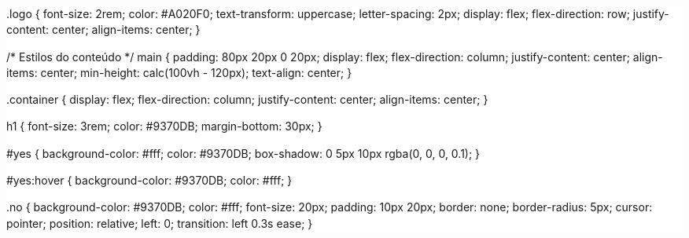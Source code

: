   .logo {
    font-size: 2rem;
    color: #A020F0;
    text-transform: uppercase;
    letter-spacing: 2px;
    display: flex;
    flex-direction: row;
    justify-content: center;
    align-items: center;
  }

  /* Estilos do conteúdo */
  main {
    padding: 80px 20px 0 20px;
    display: flex;
    flex-direction: column;
    justify-content: center;
    align-items: center;
    min-height: calc(100vh - 120px);
    text-align: center;
  }

  .container {
    display: flex;
    flex-direction: column;
    justify-content: center;
    align-items: center;
  }

  h1 {
    font-size: 3rem;
    color:  #9370DB;
    margin-bottom: 30px;
  }

  #yes {
    background-color: #fff;
    color:  #9370DB;
    box-shadow: 0 5px 10px rgba(0, 0, 0, 0.1);
  }

  #yes:hover {
    background-color:  #9370DB;
    color: #fff;
  }

  .no {
    background-color:  #9370DB;
    color: #fff;
    font-size: 20px;
    padding: 10px 20px;
    border: none;
    border-radius: 5px;
    cursor: pointer;
    position: relative;
    left: 0;
    transition: left 0.3s ease;
  }

